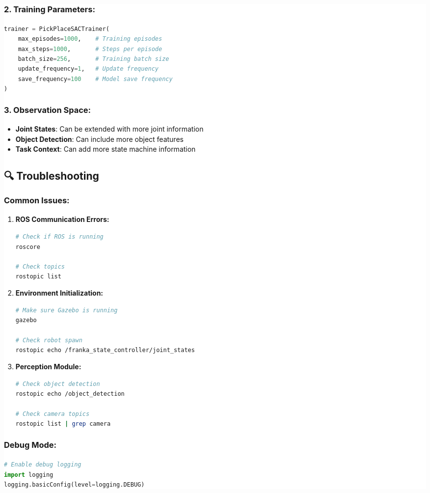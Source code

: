 ### **2. Training Parameters:**
```python
trainer = PickPlaceSACTrainer(
    max_episodes=1000,    # Training episodes
    max_steps=1000,       # Steps per episode
    batch_size=256,       # Training batch size
    update_frequency=1,   # Update frequency
    save_frequency=100    # Model save frequency
)
```

### **3. Observation Space:**
- **Joint States**: Can be extended with more joint information
- **Object Detection**: Can include more object features
- **Task Context**: Can add more state machine information

## 🔍 **Troubleshooting**

### **Common Issues:**

1. **ROS Communication Errors:**
   ```bash
   # Check if ROS is running
   roscore
   
   # Check topics
   rostopic list
   ```

2. **Environment Initialization:**
   ```bash
   # Make sure Gazebo is running
   gazebo
   
   # Check robot spawn
   rostopic echo /franka_state_controller/joint_states
   ```

3. **Perception Module:**
   ```bash
   # Check object detection
   rostopic echo /object_detection
   
   # Check camera topics
   rostopic list | grep camera
   ```

### **Debug Mode:**
```python
# Enable debug logging
import logging
logging.basicConfig(level=logging.DEBUG)
```

